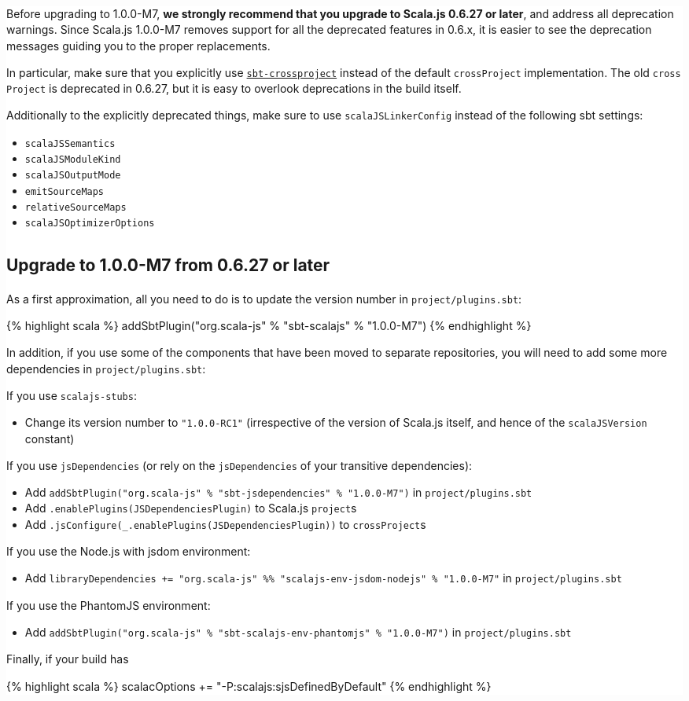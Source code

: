 Before upgrading to 1.0.0-M7, **we strongly recommend that you upgrade to Scala.js 0.6.27 or later**, and address all deprecation warnings.
Since Scala.js 1.0.0-M7 removes support for all the deprecated features in 0.6.x, it is easier to see the deprecation messages guiding you to the proper replacements.

In particular, make sure that you explicitly use [`sbt-crossproject`](https://github.com/portable-scala/sbt-crossproject#migration-from-scalajs-default-crossproject) instead of the default `crossProject` implementation.
The old `crossProject` is deprecated in 0.6.27, but it is easy to overlook deprecations in the build itself.

Additionally to the explicitly deprecated things, make sure to use `scalaJSLinkerConfig` instead of the following sbt settings:

* `scalaJSSemantics`
* `scalaJSModuleKind`
* `scalaJSOutputMode`
* `emitSourceMaps`
* `relativeSourceMaps`
* `scalaJSOptimizerOptions`

## Upgrade to 1.0.0-M7 from 0.6.27 or later

As a first approximation, all you need to do is to update the version number in `project/plugins.sbt`:

{% highlight scala %}
addSbtPlugin("org.scala-js" % "sbt-scalajs" % "1.0.0-M7")
{% endhighlight %}

In addition, if you use some of the components that have been moved to separate repositories, you will need to add some more dependencies in `project/plugins.sbt`:

If you use `scalajs-stubs`:

* Change its version number to `"1.0.0-RC1"` (irrespective of the version of Scala.js itself, and hence of the `scalaJSVersion` constant)

If you use `jsDependencies` (or rely on the `jsDependencies` of your transitive dependencies):

* Add `addSbtPlugin("org.scala-js" % "sbt-jsdependencies" % "1.0.0-M7")` in `project/plugins.sbt`
* Add `.enablePlugins(JSDependenciesPlugin)` to Scala.js `project`s
* Add `.jsConfigure(_.enablePlugins(JSDependenciesPlugin))` to `crossProject`s

If you use the Node.js with jsdom environment:

* Add `libraryDependencies += "org.scala-js" %% "scalajs-env-jsdom-nodejs" % "1.0.0-M7"` in `project/plugins.sbt`

If you use the PhantomJS environment:

* Add `addSbtPlugin("org.scala-js" % "sbt-scalajs-env-phantomjs" % "1.0.0-M7")` in `project/plugins.sbt`

Finally, if your build has

{% highlight scala %}
scalacOptions += "-P:scalajs:sjsDefinedByDefault"
{% endhighlight %}
